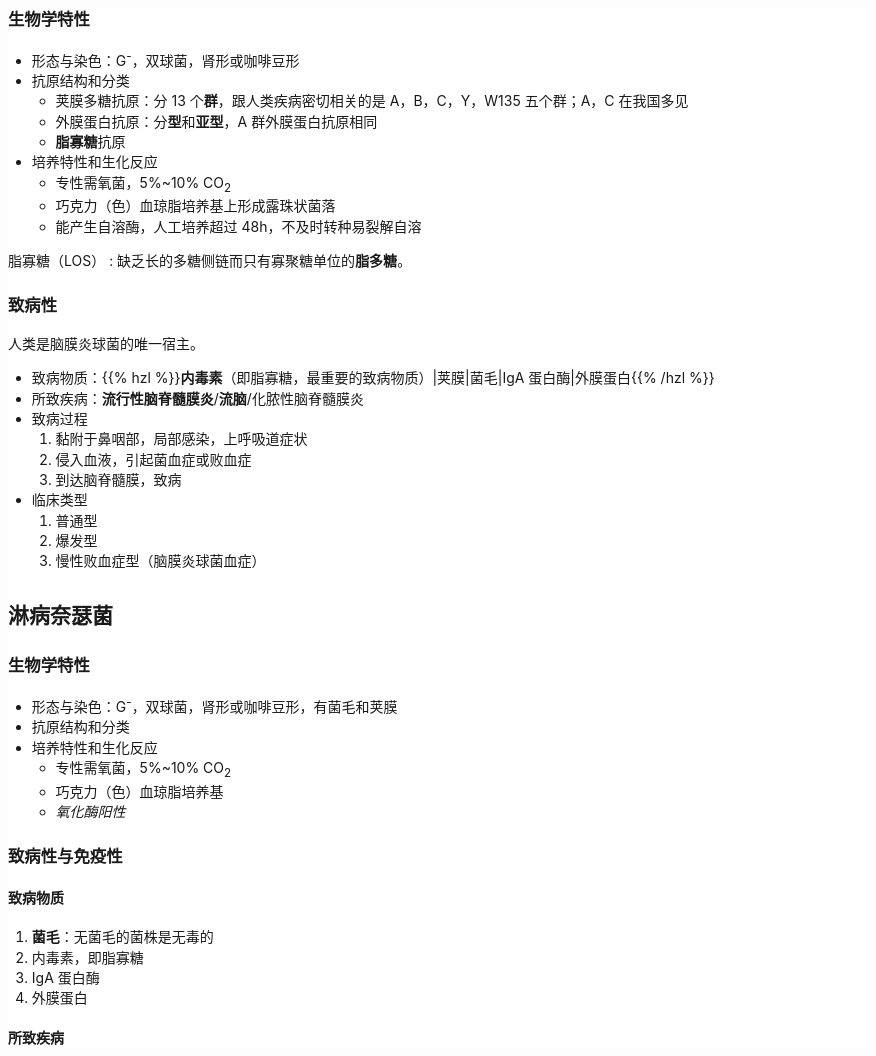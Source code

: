 ### 生物学特性

- 形态与染色：G<sup>-</sup>，双球菌，肾形或咖啡豆形
- 抗原结构和分类
    - 荚膜多糖抗原：分 13 个**群**，跟人类疾病密切相关的是 A，B，C，Y，W135 五个群；A，C 在我国多见
    - 外膜蛋白抗原：分**型**和**亚型**，A 群外膜蛋白抗原相同
    - **脂寡糖**抗原
- 培养特性和生化反应
    - 专性需氧菌，5%\~10% CO<sub>2</sub>
    - 巧克力（色）血琼脂培养基上形成露珠状菌落
    - 能产生自溶酶，人工培养超过 48h，不及时转种易裂解自溶

脂寡糖（LOS）
: 缺乏长的多糖侧链而只有寡聚糖单位的**脂多糖**。

### 致病性

人类是脑膜炎球菌的唯一宿主。

- 致病物质：{{% hzl %}}**内毒素**（即脂寡糖，最重要的致病物质）|荚膜|菌毛|IgA 蛋白酶|外膜蛋白{{% /hzl %}}
- 所致疾病：**流行性脑脊髓膜炎**/**流脑**/化脓性脑脊髓膜炎
- 致病过程
    1. 黏附于鼻咽部，局部感染，上呼吸道症状
    2. 侵入血液，引起菌血症或败血症
    3. 到达脑脊髓膜，致病
- 临床类型
    1. 普通型
    2. 爆发型
    3. 慢性败血症型（脑膜炎球菌血症）

## 淋病奈瑟菌

### 生物学特性

- 形态与染色：G<sup>-</sup>，双球菌，肾形或咖啡豆形，有菌毛和荚膜
- 抗原结构和分类
- 培养特性和生化反应
    - 专性需氧菌，5%~10% CO<sub>2</sub>
    - 巧克力（色）血琼脂培养基
    - *氧化酶阳性*

### 致病性与免疫性

#### 致病物质

1. **菌毛**：无菌毛的菌株是无毒的
2. 内毒素，即脂寡糖
3. IgA 蛋白酶
4. 外膜蛋白

#### 所致疾病
